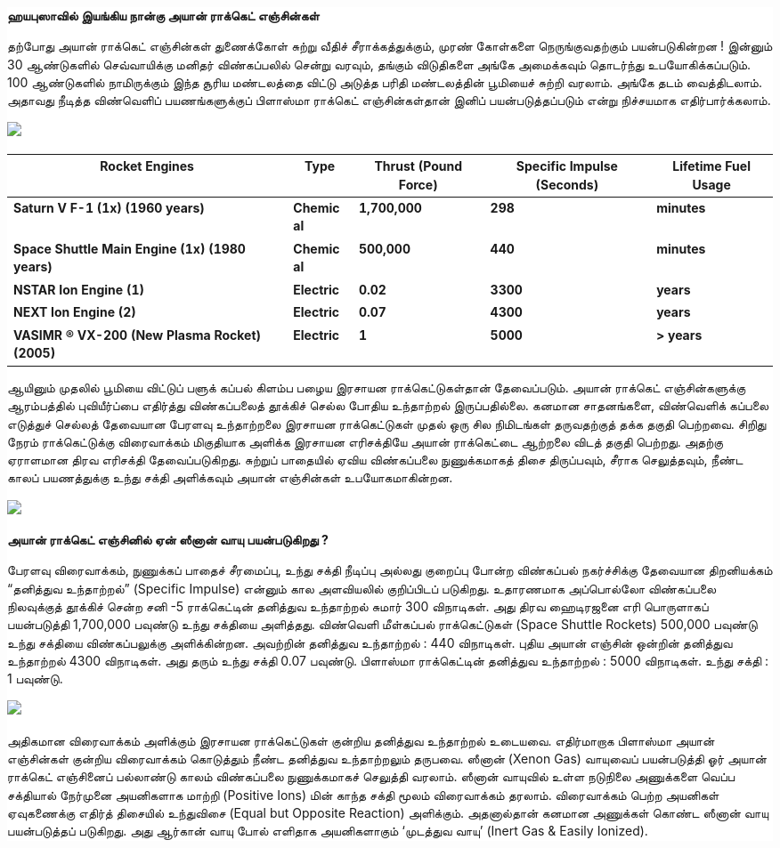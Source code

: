 **ஹயபுஸாவில் இயங்கிய நான்கு அயான் ராக்கெட் எஞ்சின்கள்**

தற்போது அயான் ராக்கெட் எஞ்சின்கள் துணைக்கோள் சுற்று வீதிச் சீராக்கத்துக்கும், முரண் கோள்களை நெருங்குவதற்கும் பயன்படுகின்றன ! இன்னும் 30 ஆண்டுகளில் செவ்வாயிக்கு மனிதர் விண்கப்பலில் சென்று வரவும், தங்கும் விடுதிகளை அங்கே அமைக்கவும் தொடர்ந்து உபயோகிக்கப்படும். 100 ஆண்டுகளில் நாமிருக்கும் இந்த சூரிய மண்டலத்தை விட்டு அடுத்த பரிதி மண்டலத்தின் பூமியைச் சுற்றி வரலாம். அங்கே தடம் வைத்திடலாம். அதாவது நீடித்த விண்வெளிப் பயணங்களுக்குப் பிளாஸ்மா ராக்கெட் எஞ்சின்கள்தான் இனிப் பயன்படுத்தப்படும் என்று நிச்சயமாக எதிர்பார்க்கலாம்.

![](https://jayabarathan.files.wordpress.com/2010/06/fig-3-esa-lunar-plasma-thruster.jpg?w=526&h=678&h=678)

**Rocket Engines** | **Type** | **Thrust (Pound Force)** | **Specific Impulse (Seconds)** | **Lifetime Fuel Usage**  
-|-|-|-|-   
**Saturn V F-1 (1x)** **(1960 years)** | **Chemical** | **1,700,000** | **298** | **minutes**  
**Space Shuttle Main Engine (1x) (1980 years)** | **Chemical** | **500,000** | **440** | **minutes**  
**NSTAR Ion Engine (1)** | **Electric** | **0.02** | **3300** | **years**  
**NEXT Ion Engine (2)** | **Electric** | **0.07** | **4300** | **years**  
**VASIMR** **®** **VX-200** **(New Plasma Rocket)** **(2005)** | **Electric** | **1** | **5000** | **> years**

ஆயினும் முதலில் பூமியை விட்டுப் பளுக் கப்பல் கிளம்ப பழைய இரசாயன ராக்கெட்டுகள்தான் தேவைப்படும். அயான் ராக்கெட் எஞ்சின்களுக்கு ஆரம்பத்தில் புவியீர்ப்பை எதிர்த்து விண்கப்பலைத் தூக்கிச் செல்ல போதிய உந்தாற்றல் இருப்பதில்லை. கனமான சாதனங்களை, விண்வெளிக் கப்பலை எடுத்துச் செல்லத் தேவையான பேரளவு உந்தாற்றலை இரசாயன ராக்கெட்டுகள் முதல் ஒரு சில நிமிடங்கள் தருவதற்குத் தக்க தகுதி பெற்றவை. சிறிது நேரம் ராக்கெட்டுக்கு விரைவாக்கம் மிகுதியாக அளிக்க இரசாயன எரிசக்தியே அயான் ராக்கெட்டை ஆற்றலை விடத் தகுதி பெற்றது. அதற்கு ஏராளமான திரவ எரிசக்தி தேவைப்படுகிறது. சுற்றுப் பாதையில் ஏவிய விண்கப்பலை நுணுக்கமாகத் திசை திருப்பவும், சீராக செலுத்தவும், நீண்ட காலப் பயணத்துக்கு உந்து சக்தி அளிக்கவும் அயான் எஞ்சின்கள் உபயோகமாகின்றன.

![](https://jayabarathan.files.wordpress.com/2010/06/fig-2-japans-falcon-probe.jpg?w=540)

**அயான் ராக்கெட் எஞ்சினில் ஏன் ஸீனான் வாயு பயன்படுகிறது ?**

பேரளவு விரைவாக்கம், நுணுக்கப் பாதைச் சீரமைப்பு, உந்து சக்தி நீடிப்பு அல்லது குறைப்பு போன்ற விண்கப்பல் நகர்ச்சிக்கு தேவையான திறனியக்கம் “தனித்துவ உந்தாற்றல்” (Specific Impulse) என்னும் கால அளவியலில் குறிப்பிடப் படுகிறது. உதாரணமாக அப்பொல்லோ விண்கப்பலை நிலவுக்குத் தூக்கிச் சென்ற சனி -5 ராக்கெட்டின் தனித்துவ உந்தாற்றல் சுமார் 300 விநாடிகள். அது திரவ ஹைடிரஜனை எரி பொருளாகப் பயன்படுத்தி 1,700,000 பவுண்டு உந்து சக்தியை அளித்தது. விண்வெளி மீள்கப்பல் ராக்கெட்டுகள் (Space Shuttle Rockets) 500,000 பவுண்டு உந்து சக்தியை விண்கப்பலுக்கு அளிக்கின்றன. அவற்றின் தனித்துவ உந்தாற்றல் : 440 விநாடிகள். புதிய அயான் எஞ்சின் ஒன்றின் தனித்துவ உந்தாற்றல் 4300 விநாடிகள். அது தரும் உந்து சக்தி 0.07 பவுண்டு. பிளாஸ்மா ராக்கெட்டின் தனித்துவ உந்தாற்றல் : 5000 விநாடிகள். உந்து சக்தி : 1 பவுண்டு.

![](https://jayabarathan.files.wordpress.com/2010/06/fig-3-space-probe-returns-to-earth.jpg?w=540)

அதிகமான விரைவாக்கம் அளிக்கும் இரசாயன ராக்கெட்டுகள் குன்றிய தனித்துவ உந்தாற்றல் உடையவை. எதிர்மாறாக பிளாஸ்மா அயான் எஞ்சின்கள் குன்றிய விரைவாக்கம் கொடுத்தும் நீண்ட தனித்துவ உந்தாற்றலும் தருபவை. ஸீனான் (Xenon Gas) வாயுவைப் பயன்படுத்தி ஓர் அயான் ராக்கெட் எஞ்சினைப் பல்லாண்டு காலம் விண்கப்பலை நுணுக்கமாகச் செலுத்தி வரலாம். ஸீனான் வாயுவில் உள்ள நடுநிலை அணுக்களை வெப்ப சக்தியால் நேர்முனை அயனிகளாக மாற்றி (Positive Ions) மின் காந்த சக்தி மூலம் விரைவாக்கம் தரலாம். விரைவாக்கம் பெற்ற அயனிகள் ஏவுகணைக்கு எதிர்த் திசையில் உந்துவிசை (Equal but Opposite Reaction) அளிக்கும். அதனால்தான் கனமான அணுக்கள் கொண்ட ஸீனான் வாயு பயன்படுத்தப் படுகிறது. அது ஆர்கான் வாயு போல் எளிதாக அயனிகளாகும் ‘முடத்துவ வாயு’ (Inert Gas & Easily Ionized).
